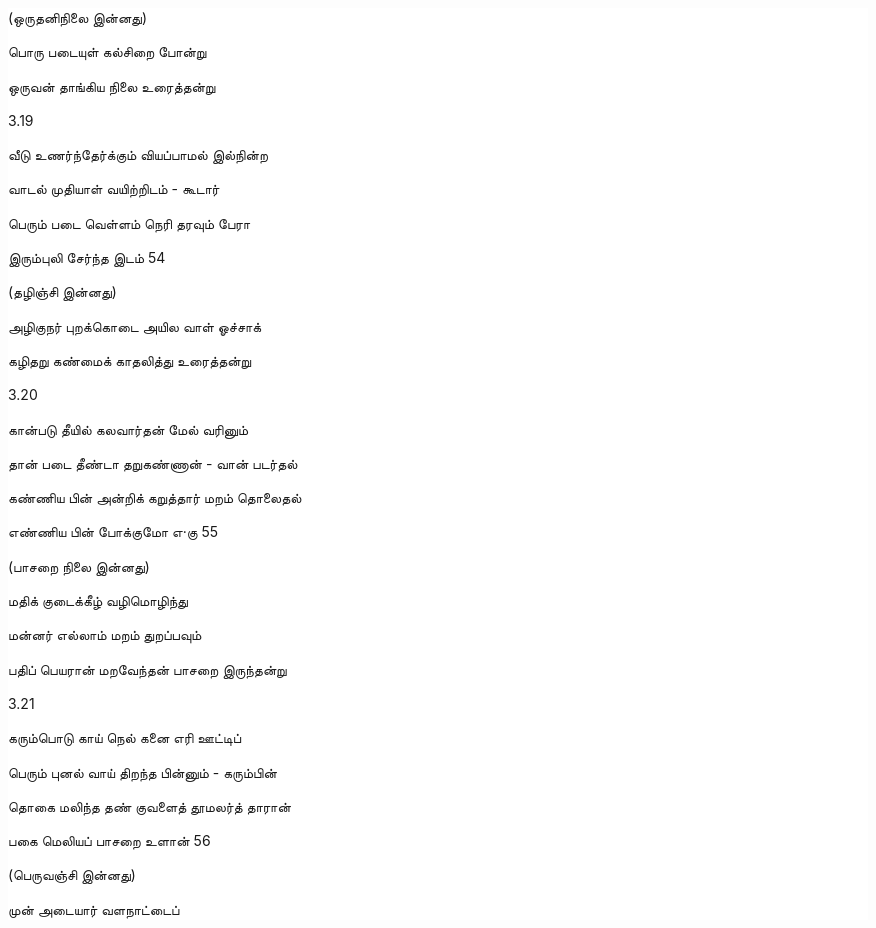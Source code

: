   

(ஒருதனிநிலை இன்னது)  

  

பொரு படையுள் கல்சிறை போன்று  

ஒருவன் தாங்கிய நிலை உரைத்தன்று  

3.19  

வீடு உணர்ந்தேர்க்கும் வியப்பாமல் இல்நின்ற  

வாடல் முதியாள் வயிற்றிடம் - கூடார்  

பெரும் படை வெள்ளம் நெரி தரவும் பேரா  

இரும்புலி சேர்ந்த இடம் 54  

  

(தழிஞ்சி இன்னது)  

  

அழிகுநர் புறக்கொடை அயில வாள் ஓச்சாக்  

கழிதறு கண்மைக் காதலித்து உரைத்தன்று  

3.20  

கான்படு தீயில் கலவார்தன் மேல் வரினும்  

தான் படை தீண்டா தறுகண்ணான் - வான் படர்தல்  

கண்ணிய பின் அன்றிக் கறுத்தார் மறம் தொலைதல்  

எண்ணிய பின் போக்குமோ எ·கு 55  

  

(பாசறை நிலை இன்னது)  

  

மதிக் குடைக்கீழ் வழிமொழிந்து  

மன்னர் எல்லாம் மறம் துறப்பவும்  

பதிப் பெயரான் மறவேந்தன் பாசறை இருந்தன்று  

3.21  

கரும்பொடு காய் நெல் கனை எரி ஊட்டிப்  

பெரும் புனல் வாய் திறந்த பின்னும் - கரும்பின்  

தொகை மலிந்த தண் குவளைத் தூமலர்த் தாரான்  

பகை மெலியப் பாசறை உளான் 56  

  

(பெருவஞ்சி இன்னது)  

  

முன் அடையார் வளநாட்டைப்  
